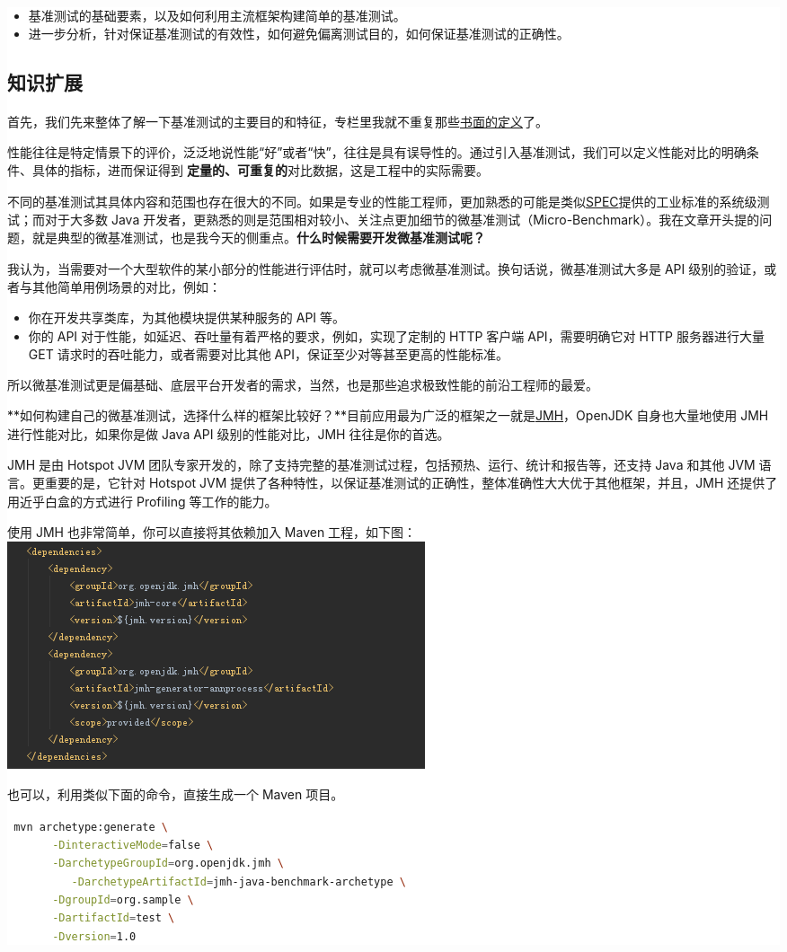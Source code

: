 - 基准测试的基础要素，以及如何利用主流框架构建简单的基准测试。
- 进一步分析，针对保证基准测试的有效性，如何避免偏离测试目的，如何保证基准测试的正确性。

## 知识扩展

首先，我们先来整体了解一下基准测试的主要目的和特征，专栏里我就不重复那些[书面的定义](https://baike.baidu.com/item/%E5%9F%BA%E5%87%86%E6%B5%8B%E8%AF%95)了。

性能往往是特定情景下的评价，泛泛地说性能“好”或者“快”，往往是具有误导性的。通过引入基准测试，我们可以定义性能对比的明确条件、具体的指标，进而保证得到  **定量的、可重复的**对比数据，这是工程中的实际需要。

不同的基准测试其具体内容和范围也存在很大的不同。如果是专业的性能工程师，更加熟悉的可能是类似[SPEC](https://www.spec.org/)提供的工业标准的系统级测试；而对于大多数 Java 开发者，更熟悉的则是范围相对较小、关注点更加细节的微基准测试（Micro-Benchmark）。我在文章开头提的问题，就是典型的微基准测试，也是我今天的侧重点。**什么时候需要开发微基准测试呢？**

我认为，当需要对一个大型软件的某小部分的性能进行评估时，就可以考虑微基准测试。换句话说，微基准测试大多是 API 级别的验证，或者与其他简单用例场景的对比，例如：

- 你在开发共享类库，为其他模块提供某种服务的 API 等。
- 你的 API 对于性能，如延迟、吞吐量有着严格的要求，例如，实现了定制的 HTTP 客户端 API，需要明确它对 HTTP 服务器进行大量 GET 请求时的吞吐能力，或者需要对比其他 API，保证至少对等甚至更高的性能标准。

所以微基准测试更是偏基础、底层平台开发者的需求，当然，也是那些追求极致性能的前沿工程师的最爱。

\*\*如何构建自己的微基准测试，选择什么样的框架比较好？\*\*目前应用最为广泛的框架之一就是[JMH](https://openjdk.java.net/projects/code-tools/jmh/)，OpenJDK 自身也大量地使用 JMH 进行性能对比，如果你是做 Java API 级别的性能对比，JMH 往往是你的首选。

JMH 是由 Hotspot JVM 团队专家开发的，除了支持完整的基准测试过程，包括预热、运行、统计和报告等，还支持 Java 和其他 JVM 语言。更重要的是，它针对 Hotspot JVM 提供了各种特性，以保证基准测试的正确性，整体准确性大大优于其他框架，并且，JMH 还提供了用近乎白盒的方式进行 Profiling 等工作的能力。

使用 JMH 也非常简单，你可以直接将其依赖加入 Maven 工程，如下图：![img](assets/0dd290f8842959cb02d6c3a434a58e68.png)

也可以，利用类似下面的命令，直接生成一个 Maven 项目。

```bash
 mvn archetype:generate \
       -DinteractiveMode=false \
       -DarchetypeGroupId=org.openjdk.jmh \
          -DarchetypeArtifactId=jmh-java-benchmark-archetype \
       -DgroupId=org.sample \
       -DartifactId=test \
       -Dversion=1.0
```
